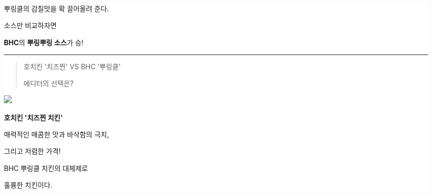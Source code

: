 뿌링클의 감칠맛을 확 끌어올려 준다.

  

소스만 비교하자면

**BHC**의  **뿌링뿌링 소스**가 승!

----------

> 호치킨 '치즈찐' VS BHC '뿌링클'  
>   
> 에디터의 선택은?  

![](https://img1.daumcdn.net/thumb/R720x0/?fname=https%3A%2F%2Ft1.daumcdn.net%2Fliveboard%2Fcemmarketing%2F8bd623a01e85444db1dd11a4d4958b90.JPG)

**호치킨 '치즈찐 치킨'**

  

매력적인 매콤한 맛과 바삭함의 극치,

그리고 저렴한 가격!

  

BHC 뿌링클 치킨의 대체제로

훌륭한 치킨이다.